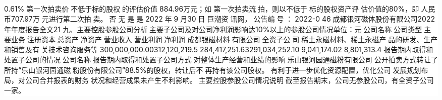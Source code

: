 0.61%
第一次拍卖价
不低于标的股权
的评估价值
884.96万元；如
第一次拍卖流
拍，则以不低于
标的股权资产评
估价值的80%，即
人民币707.97万
元进行第二次拍
卖。
否
无
是
是
2022
年
9
月30
日
巨潮资
讯网，
公告编
号
：
2022-0
46
成都银河磁体股份有限公司2022年年度报告全文21
九、主要控股参股公司分析
主要子公司及对公司净利润影响达10%以上的参股公司情况单位：元
公司名称
公司类型
主要业务
注册资本
总资产
净资产
营业收入
营业利润
净利润
成都银磁材料
有限公司
全资子公
司
稀土永磁材料、稀土永磁产
品的研发、生产和销售及有
关技术咨询服务等
300,000,000.00312,120,219.5
284,417,251.63291,034,252.10
9,041,174.02
8,801,313.4
报告期内取得和处置子公司的情况
公司名称
报告期内取得和处置子公司方式
对整体生产经营和业绩的影响
乐山银河园通磁粉有限公司
公开拍卖方式转让了所持“乐山银河园通磁
粉股份有限公司”88.5%的股权，转让后不
再持有该公司股权。
有利于进一步优化资源配置，优化公司
发展规划布局，对公司合并报表的财务
状况和经营成果未产生不利影响。
主要控股参股公司情况说明
截至报告期末，公司无参股公司，有全资子公司一家。